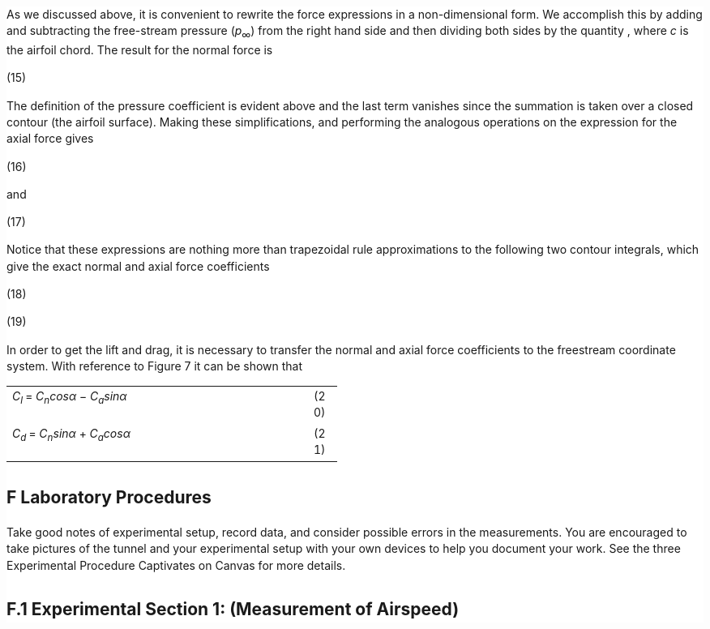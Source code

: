 As we discussed above, it is convenient to rewrite the force expressions in a non-dimensional form. We accomplish this by adding and subtracting the free-stream pressure (<em>p</em><sub>∞</sub>) from the right hand side and then dividing both sides by the quantity , where <em>c </em>is the airfoil chord. The result for the normal force is

(15)

The definition of the pressure coefficient is evident above and the last term vanishes since the summation is taken over a closed contour (the airfoil surface). Making these simplifications, and performing the analogous operations on the expression for the axial force gives

(16)

and

(17)

Notice that these expressions are nothing more than trapezoidal rule approximations to the following two contour integrals, which give the exact normal and axial force coefficients

(18)

(19)

In order to get the lift and drag, it is necessary to transfer the normal and axial force coefficients to the freestream coordinate system. With reference to Figure 7 it can be shown that

<table width="380">

 <tbody>

  <tr>

   <td width="358"><em>C<sub>l </sub></em>= <em>C<sub>n</sub>cosα </em>− <em>C<sub>a</sub>sinα</em></td>

   <td width="22">(20)</td>

  </tr>

  <tr>

   <td width="358"><em>C<sub>d </sub></em>= <em>C<sub>n</sub>sinα </em>+ <em>C<sub>a</sub>cosα</em></td>

   <td width="22">(21)</td>

  </tr>

 </tbody>

</table>

<h2>F      Laboratory Procedures</h2>

Take good notes of experimental setup, record data, and consider possible errors in the measurements. You are encouraged to take pictures of the tunnel and your experimental setup with your own devices to help you document your work. See the three Experimental Procedure Captivates on Canvas for more details.

<h2>F.1      Experimental Section 1: (Measurement of Airspeed)</h2>
